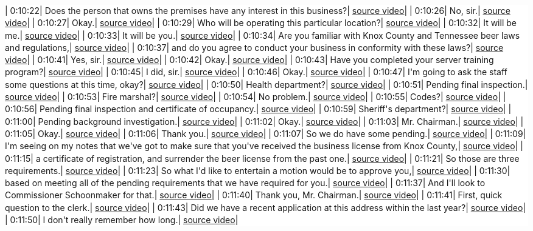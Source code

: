 | 0:10:22| Does the person that owns the premises have any interest in this business?| [source video](https://archive.org/details/CoComR267180924?start=622)|
| 0:10:26| No, sir.| [source video](https://archive.org/details/CoComR267180924?start=626)|
| 0:10:27| Okay.| [source video](https://archive.org/details/CoComR267180924?start=627)|
| 0:10:29| Who will be operating this particular location?| [source video](https://archive.org/details/CoComR267180924?start=629)|
| 0:10:32| It will be me.| [source video](https://archive.org/details/CoComR267180924?start=632)|
| 0:10:33| It will be you.| [source video](https://archive.org/details/CoComR267180924?start=633)|
| 0:10:34| Are you familiar with Knox County and Tennessee beer laws and regulations,| [source video](https://archive.org/details/CoComR267180924?start=634)|
| 0:10:37| and do you agree to conduct your business in conformity with these laws?| [source video](https://archive.org/details/CoComR267180924?start=637)|
| 0:10:41| Yes, sir.| [source video](https://archive.org/details/CoComR267180924?start=641)|
| 0:10:42| Okay.| [source video](https://archive.org/details/CoComR267180924?start=642)|
| 0:10:43| Have you completed your server training program?| [source video](https://archive.org/details/CoComR267180924?start=643)|
| 0:10:45| I did, sir.| [source video](https://archive.org/details/CoComR267180924?start=645)|
| 0:10:46| Okay.| [source video](https://archive.org/details/CoComR267180924?start=646)|
| 0:10:47| I'm going to ask the staff some questions at this time, okay?| [source video](https://archive.org/details/CoComR267180924?start=647)|
| 0:10:50| Health department?| [source video](https://archive.org/details/CoComR267180924?start=650)|
| 0:10:51| Pending final inspection.| [source video](https://archive.org/details/CoComR267180924?start=651)|
| 0:10:53| Fire marshal?| [source video](https://archive.org/details/CoComR267180924?start=653)|
| 0:10:54| No problem.| [source video](https://archive.org/details/CoComR267180924?start=654)|
| 0:10:55| Codes?| [source video](https://archive.org/details/CoComR267180924?start=655)|
| 0:10:56| Pending final inspection and certificate of occupancy.| [source video](https://archive.org/details/CoComR267180924?start=656)|
| 0:10:59| Sheriff's department?| [source video](https://archive.org/details/CoComR267180924?start=659)|
| 0:11:00| Pending background investigation.| [source video](https://archive.org/details/CoComR267180924?start=660)|
| 0:11:02| Okay.| [source video](https://archive.org/details/CoComR267180924?start=662)|
| 0:11:03| Mr. Chairman.| [source video](https://archive.org/details/CoComR267180924?start=663)|
| 0:11:05| Okay.| [source video](https://archive.org/details/CoComR267180924?start=665)|
| 0:11:06| Thank you.| [source video](https://archive.org/details/CoComR267180924?start=666)|
| 0:11:07| So we do have some pending.| [source video](https://archive.org/details/CoComR267180924?start=667)|
| 0:11:09| I'm seeing on my notes that we've got to make sure that you've received the business license from Knox County,| [source video](https://archive.org/details/CoComR267180924?start=669)|
| 0:11:15| a certificate of registration, and surrender the beer license from the past one.| [source video](https://archive.org/details/CoComR267180924?start=675)|
| 0:11:21| So those are three requirements.| [source video](https://archive.org/details/CoComR267180924?start=681)|
| 0:11:23| So what I'd like to entertain a motion would be to approve you,| [source video](https://archive.org/details/CoComR267180924?start=683)|
| 0:11:30| based on meeting all of the pending requirements that we have required for you.| [source video](https://archive.org/details/CoComR267180924?start=690)|
| 0:11:37| And I'll look to Commissioner Schoonmaker for that.| [source video](https://archive.org/details/CoComR267180924?start=697)|
| 0:11:40| Thank you, Mr. Chairman.| [source video](https://archive.org/details/CoComR267180924?start=700)|
| 0:11:41| First, quick question to the clerk.| [source video](https://archive.org/details/CoComR267180924?start=701)|
| 0:11:43| Did we have a recent application at this address within the last year?| [source video](https://archive.org/details/CoComR267180924?start=703)|
| 0:11:50| I don't really remember how long.| [source video](https://archive.org/details/CoComR267180924?start=710)|